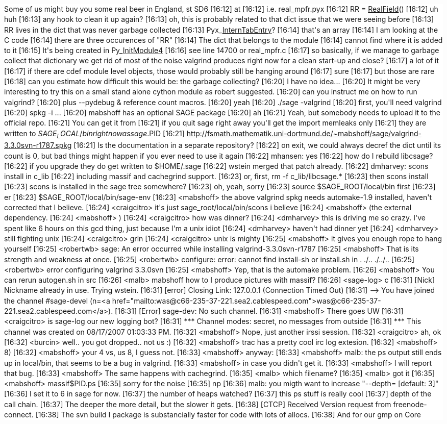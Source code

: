 <mabshoff> Some of us might buy you some real beer in England, st SD6 [16:12] <mabshoff> at [16:12] <malb> i.e. real_mpfr.pyx [16:12] <malb> RR = <a href="/RealField">RealField</a>() [16:12] <robertwb> uh huh [16:13] <malb> any hook to clean it up again? [16:13] <robertwb> oh, this is probably related to that dict issue that we were seeing before [16:13] <robertwb> RR lives in the dict that was never garbage collected [16:13] <malb> Pyx_<a href="/InternTabEntry">InternTabEntry</a>? [16:14] <malb> that's an array [16:14] <malb> I am looking at the C code [16:14] <malb> there are three occurences of "RR" [16:14] <robertwb> The dict that belongs to the module [16:14] <malb> cannot find where it is added to it [16:15] <robertwb> It's being created in Py_<a href="/InitModule4">InitModule4</a> [16:16] <robertwb> see line 14700 or real_mpfr.c [16:17] <malb> so basically, if we manage to garbage collect that dictionary we get rid of most of the noise valgrind produces right now for a clean start-up and close? [16:17] <robertwb> a lot of it [16:17] <robertwb> if there are cdef module level objects, those would probably still be hanging around [16:17] <malb> sure [16:17] <robertwb> but those are rare [16:18] <malb> can you estimate how difficult this would be: the garbage collecting? [16:20] <robertwb> I have no idea... [16:20] <mabshoff> It might be very interesting to try this on a small stand alone cython module as robert suggested. [16:20] <robertwb> can you instruct me on how to run valgrind? [16:20] <mabshoff> plus --pydebug & reference count macros. [16:20] <robertwb> yeah [16:20] <mabshoff> ./sage -valgrind [16:20] <malb> first, you'll need valgrind [16:20] <mabshoff> spkg -i ... [16:20] <malb> mabshoff has an optional SAGE package [16:20] <robertwb> ah [16:21] <mabshoff> Yeah, but somebody needs to upload it to the official repo. [16:21] <mabshoff> You can get it from [16:21] <malb> if you quit sage right away you'll get the import memleaks only [16:21] <malb> they are written to $SAGE_LOCAL/bin right now as sage.$PID [16:21] <mabshoff> <a href="http://fsmath.mathematik.uni-dortmund.de/~mabshoff/sage/valgrind-3.3.0svn-r1787.spkg">http://fsmath.mathematik.uni-dortmund.de/~mabshoff/sage/valgrind-3.3.0svn-r1787.spkg</a> [16:21] <mhansen> Is the documentation in a separate repository? [16:22] <robertwb> on exit, we could always decref the dict until its count is 0, but bad things might happen if you ever need to use it again [16:22] <malb> mhansen: yes [16:22] <dmharvey> how do I rebuild libcsage? [16:22] <mabshoff> if you upgrade they do get written to $HOME/.sage [16:22] <mabshoff> wstein merged that patch already. [16:22] <craigcitro> dmharvey: scons install in c_lib [16:22] <mabshoff> including massif and cachegrind support. [16:23] <craigcitro> or, first, rm -f c_lib/libcsage.* [16:23] <craigcitro> then scons install [16:23] <dmharvey> scons is installed in the sage tree somewhere? [16:23] <craigcitro> oh, yeah, sorry [16:23] <craigcitro> source $SAGE_ROOT/local/bin first [16:23] <craigcitro> er [16:23] <craigcitro> $SAGE_ROOT/local/bin/sage-env [16:23] <mabshoff> the above valgrind spkg needs automake-1.9 installed, haven't corrected that I believe. [16:24] <craigcitro> it's just sage_root/local/bin/scons i believe [16:24] <mabshoff> (the external dependency. [16:24] <mabshoff> ) [16:24] <craigcitro> how was dinner? [16:24] <dmharvey> this is driving me so crazy. I've spent like 6 hours on this gcd thing, just because I'm a unix idiot [16:24] <dmharvey> haven't had dinner yet [16:24] <dmharvey> still fighting unix [16:24] <craigcitro> grin [16:24] <craigcitro> unix is mighty [16:25] <mabshoff> it gives you enough rope to hang yourself [16:25] <robertwb> sage: An error occurred while installing valgrind-3.3.0svn-r1787 [16:25] <mabshoff> That is its strength and weakness at once. [16:25] <robertwb> configure: error: cannot find install-sh or install.sh in . ./.. ./../.. [16:25] <robertwb> error configuring valgrind 3.3.0svn [16:25] <mabshoff> Yep, that is the automake problem. [16:26] <mabshoff> You can rerun autogen.sh in src [16:26] <malb> mabshoff how to I produce pictures with massif? [16:26] <sage-log> c [16:31] [Nick] Nickname already in use. Trying wstein. [16:31] [error] Closing Link: 127.0.0.1 (Connection Timed Out) [16:31] --> You have joined the channel #sage-devel (n=<a href="mailto:was@c66-235-37-221.sea2.cablespeed.com">was@c66-235-37-221.sea2.cablespeed.com</a>). [16:31] [Error] sage-dev: No such channel. [16:31] <mabshoff> There goes UW [16:31] <craigcitro> is sage-log our new logging bot? [16:31] *** Channel modes: secret, no messages from outside [16:31] *** This channel was created on 08/17/2007 01:03:33 PM. [16:32] <mabshoff> Nope, just another irssi session. [16:32] <craigcitro> ah, ok [16:32] <burcin> well.. you got dropped.. not us :) [16:32] <mabshoff> trac has a pretty cool irc log extesion. [16:32] <mabshoff> 8) [16:32] <mabshoff> your 4 vs, us 8, I guess not. [16:33] <mabshoff> anyway: [16:33] <mabshoff> malb: the ps output still ends up in local/bin, that seems to be a bug in valgrind. [16:33] <mabshoff> in case you didn't get it. [16:33] <mabshoff> I will report that bug. [16:33] <mabshoff> The same happens with cachegrind. [16:35] <malb> which filename? [16:35] <malb> got it [16:35] <mabshoff> massif$PID.ps [16:35] <malb> sorry for the noise [16:35] <mabshoff> np [16:36] <mabshoff> malb: you migth want to increase "--depth=<number> [default: 3]" [16:36] <mabshoff> I set it to 6 in sage for now. [16:37] <malb> the number of heaps watched? [16:37] <malb> this ps stuff is really cool [16:37] <mabshoff> depth of the call chain. [16:37] <mabshoff> The deeper the more detail, but the slower it gets. [16:38] [CTCP] Received Version request from freenode-connect. [16:38] <mabshoff> The svn build I package is substancially faster for code with lots of allocs. [16:38] <mabshoff> And for our gmp on Core